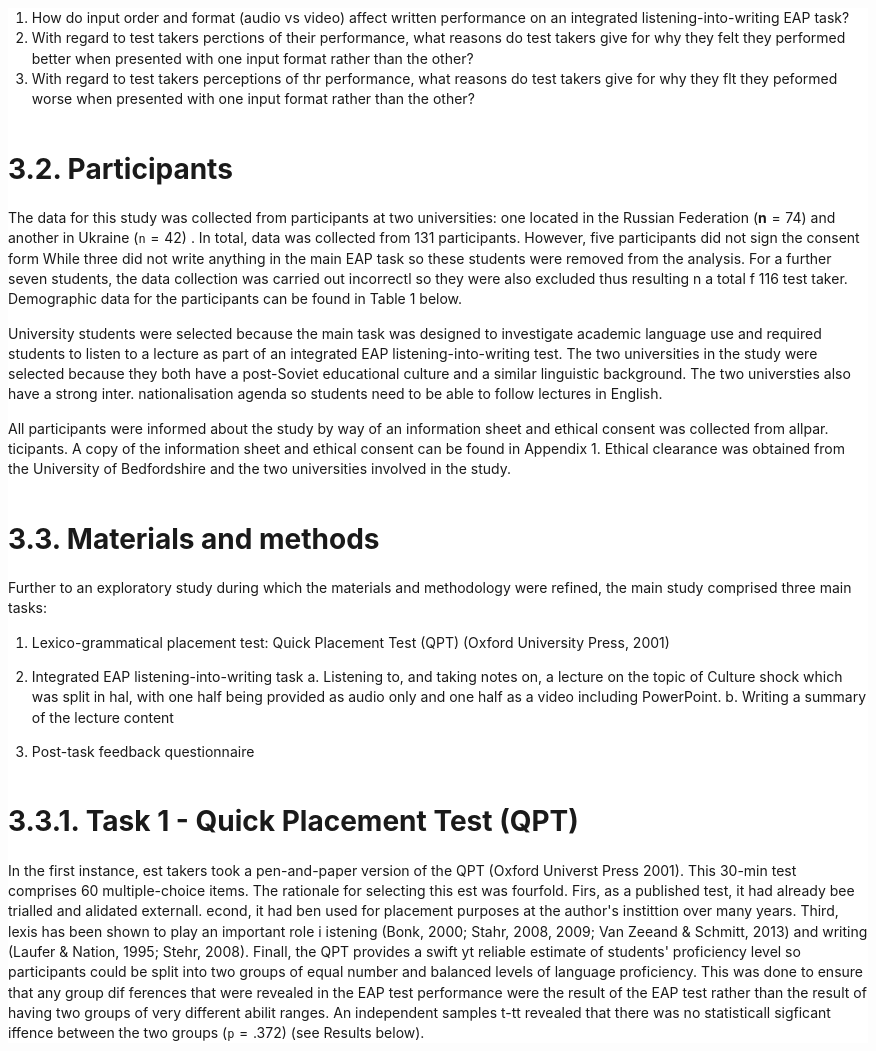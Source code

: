 1. How do input order and format (audio vs video) affect written performance on an integrated listening-into-writing EAP task?   
2. With regard to test takers perctions of their performance, what reasons do test takers give for why they felt they performed better when presented with one input format rather than the other?   
3. With regard to test takers perceptions of thr performance, what reasons do test takers give for why they flt they peformed worse when presented with one input format rather than the other?

# 3.2. Participants

The data for this study was collected from participants at two universities: one located in the Russian Federation $( \mathbf { n } = 7 4 )$ and another in Ukraine $( \mathtt { n } = 4 2 )$ . In total, data was collected from 131 participants. However, five participants did not sign the consent form While three did not write anything in the main EAP task so these students were removed from the analysis. For a further seven students, the data collection was carried out incorrectl so they were also excluded thus resulting n a total f 116 test taker. Demographic data for the participants can be found in Table 1 below.

University students were selected because the main task was designed to investigate academic language use and required students to listen to a lecture as part of an integrated EAP listening-into-writing test. The two universities in the study were selected because they both have a post-Soviet educational culture and a similar linguistic background. The two universties also have a strong inter. nationalisation agenda so students need to be able to follow lectures in English.

All participants were informed about the study by way of an information sheet and ethical consent was collected from allpar. ticipants. A copy of the information sheet and ethical consent can be found in Appendix 1. Ethical clearance was obtained from the University of Bedfordshire and the two universities involved in the study.

# 3.3. Materials and methods

Further to an exploratory study during which the materials and methodology were refined, the main study comprised three main tasks:

1. Lexico-grammatical placement test: Quick Placement Test (QPT) (Oxford University Press, 2001)   
2. Integrated EAP listening-into-writing task a. Listening to, and taking notes on, a lecture on the topic of Culture shock which was split in hal, with one half being provided as audio only and one half as a video including PowerPoint. b. Writing a summary of the lecture content

3. Post-task feedback questionnaire

# 3.3.1. Task 1 - Quick Placement Test (QPT)

In the first instance, est takers took a pen-and-paper version of the QPT (Oxford Universt Press 2001). This 30-min test comprises 60 multiple-choice items. The rationale for selecting this est was fourfold. Firs, as a published test, it had already bee trialled and alidated externall. econd, it had ben used for placement purposes at the author's instittion over many years. Third, lexis has been shown to play an important role i istening (Bonk, 2000; Stahr, 2008, 2009; Van Zeeand & Schmitt, 2013) and writing (Laufer & Nation, 1995; Stehr, 2008). Finall, the QPT provides a swift yt reliable estimate of students' proficiency level so participants could be split into two groups of equal number and balanced levels of language proficiency. This was done to ensure that any group dif ferences that were revealed in the EAP test performance were the result of the EAP test rather than the result of having two groups of very different abilit ranges. An independent samples t-tt revealed that there was no statisticall sigficant iffence between the two groups $( \mathtt { p } = . 3 7 2 )$ (see Results below).
